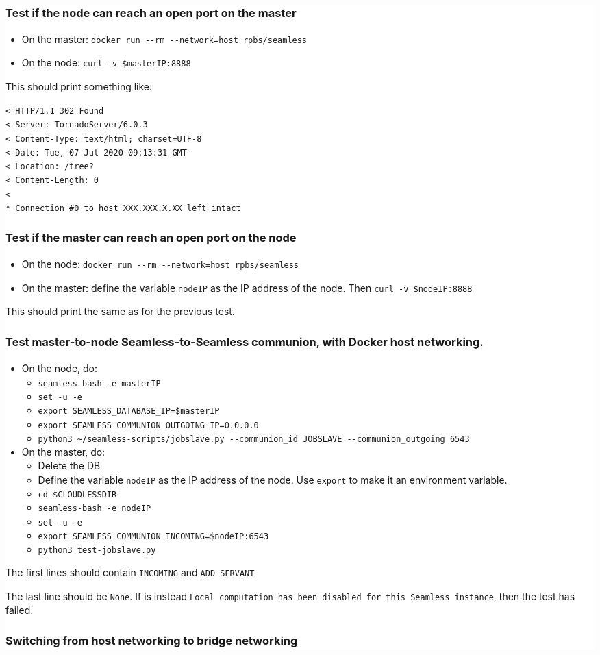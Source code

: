 ### Test if the node can reach an open port on the master

- On the master: `docker run --rm --network=host rpbs/seamless`

- On the node: `curl -v $masterIP:8888`

This should print something like:

```
< HTTP/1.1 302 Found
< Server: TornadoServer/6.0.3
< Content-Type: text/html; charset=UTF-8
< Date: Tue, 07 Jul 2020 09:13:31 GMT
< Location: /tree?
< Content-Length: 0
<
* Connection #0 to host XXX.XXX.X.XX left intact
```

### Test if the master can reach an open port on the node

- On the node: `docker run --rm --network=host rpbs/seamless`

- On the master: define the variable `nodeIP` as the IP address of the node.
Then `curl -v $nodeIP:8888`

This should print the same as for the previous test.


### Test master-to-node Seamless-to-Seamless communion, with Docker host networking.
- On the node, do:
    - `seamless-bash -e masterIP`
    - `set -u -e`
    - `export SEAMLESS_DATABASE_IP=$masterIP`
    - `export SEAMLESS_COMMUNION_OUTGOING_IP=0.0.0.0`
    - `python3 ~/seamless-scripts/jobslave.py --communion_id JOBSLAVE --communion_outgoing 6543`
- On the master, do:
    - Delete the DB
    - Define the variable `nodeIP` as the IP address of the node. Use `export` to make it an environment variable.
    - `cd $CLOUDLESSDIR`
    - `seamless-bash -e nodeIP`
    - `set -u -e`
    - `export SEAMLESS_COMMUNION_INCOMING=$nodeIP:6543`
    - `python3 test-jobslave.py`

The first lines should contain `INCOMING` and `ADD SERVANT`

The last line should be `None`.
If is instead `Local computation has been disabled for this Seamless instance`, then the test has failed.



### Switching from host networking to bridge networking
